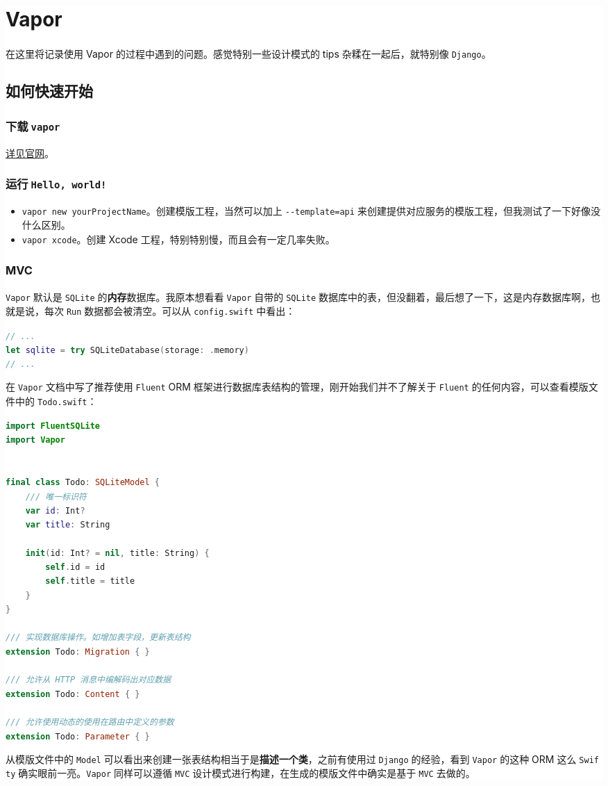 # Vapor
在这里将记录使用 Vapor 的过程中遇到的问题。感觉特别一些设计模式的 tips 杂糅在一起后，就特别像 `Django`。

## 如何快速开始
### 下载 `vapor`
[详见官网](https://docs.vapor.codes/3.0/install/macos/)。

### 运行 `Hello, world!`
* `vapor new yourProjectName`。创建模版工程，当然可以加上 `--template=api` 来创建提供对应服务的模版工程，但我测试了一下好像没什么区别。
* `vapor xcode`。创建 Xcode 工程，特别特别慢，而且会有一定几率失败。


### MVC
`Vapor` 默认是 `SQLite` 的**内存**数据库。我原本想看看 `Vapor` 自带的 `SQLite` 数据库中的表，但没翻着，最后想了一下，这是内存数据库啊，也就是说，每次 `Run` 数据都会被清空。可以从 `config.swift` 中看出：

```swift
// ...
let sqlite = try SQLiteDatabase(storage: .memory)
// ...
```

在 `Vapor` 文档中写了推荐使用 `Fluent` ORM 框架进行数据库表结构的管理，刚开始我们并不了解关于 `Fluent` 的任何内容，可以查看模版文件中的 `Todo.swift`：

```swift
import FluentSQLite
import Vapor


final class Todo: SQLiteModel {
    /// 唯一标识符
    var id: Int?
    var title: String

    init(id: Int? = nil, title: String) {
        self.id = id
        self.title = title
    }
}

/// 实现数据库操作。如增加表字段，更新表结构
extension Todo: Migration { }

/// 允许从 HTTP 消息中编解码出对应数据
extension Todo: Content { }

/// 允许使用动态的使用在路由中定义的参数
extension Todo: Parameter { }
```

从模版文件中的 `Model` 可以看出来创建一张表结构相当于是**描述一个类**，之前有使用过 `Django` 的经验，看到 `Vapor` 的这种 ORM 这么 `Swifty` 确实眼前一亮。`Vapor` 同样可以遵循 `MVC` 设计模式进行构建，在生成的模版文件中确实是基于 `MVC` 去做的。
